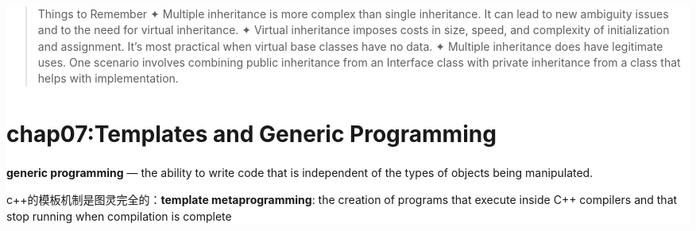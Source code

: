 
>Things to Remember
✦ Multiple inheritance is more complex than single inheritance. It can lead to new ambiguity issues and to the need for virtual inheritance.
✦ Virtual inheritance imposes costs in size, speed, and complexity of initialization and assignment. It’s most practical when virtual base classes have no data.
✦ Multiple inheritance does have legitimate uses. One scenario involves combining public inheritance from an Interface class with private inheritance from a class that helps with implementation.

# chap07:Templates and Generic Programming
**generic programming** — the ability to write code that is independent of the types of objects being manipulated.

c++的模板机制是图灵完全的：**template metaprogramming**: the creation of programs that execute inside C++ compilers and that stop running when compilation is complete